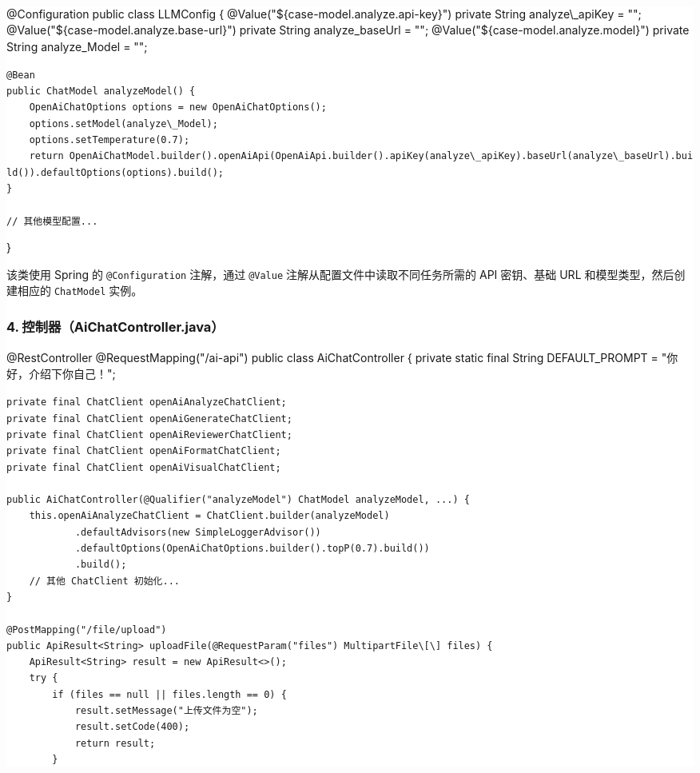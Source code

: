 @Configuration
public class LLMConfig {
    @Value("${case-model.analyze.api-key}")
    private String analyze\_apiKey = "";
    @Value("${case-model.analyze.base-url}")
    private String analyze\_baseUrl = "";
    @Value("${case-model.analyze.model}")
    private String analyze\_Model = "";

    @Bean
    public ChatModel analyzeModel() {
        OpenAiChatOptions options = new OpenAiChatOptions();
        options.setModel(analyze\_Model);
        options.setTemperature(0.7);
        return OpenAiChatModel.builder().openAiApi(OpenAiApi.builder().apiKey(analyze\_apiKey).baseUrl(analyze\_baseUrl).build()).defaultOptions(options).build();
    }

    // 其他模型配置...
}

该类使用 Spring 的 `@Configuration` 注解，通过 `@Value` 注解从配置文件中读取不同任务所需的 API 密钥、基础 URL 和模型类型，然后创建相应的 `ChatModel` 实例。

### 4\. 控制器（AiChatController.java）

@RestController
@RequestMapping("/ai-api")
public class AiChatController {
    private static final String DEFAULT\_PROMPT = "你好，介绍下你自己！";

    private final ChatClient openAiAnalyzeChatClient;
    private final ChatClient openAiGenerateChatClient;
    private final ChatClient openAiReviewerChatClient;
    private final ChatClient openAiFormatChatClient;
    private final ChatClient openAiVisualChatClient;

    public AiChatController(@Qualifier("analyzeModel") ChatModel analyzeModel, ...) {
        this.openAiAnalyzeChatClient = ChatClient.builder(analyzeModel)
                .defaultAdvisors(new SimpleLoggerAdvisor())
                .defaultOptions(OpenAiChatOptions.builder().topP(0.7).build())
                .build();
        // 其他 ChatClient 初始化...
    }

    @PostMapping("/file/upload")
    public ApiResult<String> uploadFile(@RequestParam("files") MultipartFile\[\] files) {
        ApiResult<String> result = new ApiResult<>();
        try {
            if (files == null || files.length == 0) {
                result.setMessage("上传文件为空");
                result.setCode(400);
                return result;
            }
